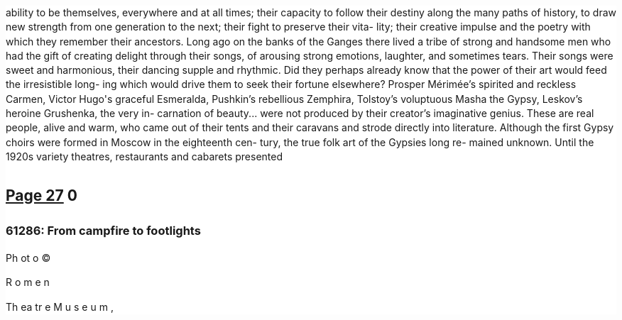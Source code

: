 ability to be themselves, everywhere and at 
all times; their capacity to follow their 
destiny along the many paths of history, to 
draw new strength from one generation to 
the next; their fight to preserve their vita- 
lity; their creative impulse and the poetry 
with which they remember their ancestors. 
Long ago on the banks of the Ganges 
there lived a tribe of strong and handsome 
men who had the gift of creating delight 
through their songs, of arousing strong 
emotions, laughter, and sometimes tears. 
Their songs were sweet and harmonious, 
their dancing supple and rhythmic. Did 
they perhaps already know that the power 
of their art would feed the irresistible long- 
ing which would drive them to seek their 
fortune elsewhere? 
Prosper Mérimée’s spirited and reckless 
Carmen, Victor Hugo's graceful 
Esmeralda, Pushkin’s rebellious Zemphira, 
Tolstoy’s voluptuous Masha the Gypsy, 
Leskov’s heroine Grushenka, the very in- 
carnation of beauty... were not produced 
by their creator’s imaginative genius. These 
are real people, alive and warm, who came 
out of their tents and their caravans and 
strode directly into literature. 
Although the first Gypsy choirs were 
formed in Moscow in the eighteenth cen- 
tury, the true folk art of the Gypsies long re- 
mained unknown. Until the 1920s variety 
theatres, restaurants and cabarets presented 
 

## [Page 27](061392engo.pdf#page=27) 0

### 61286: From campfire to footlights

Ph
ot
o 
©
 
R
o
m
e
n
 
Th
ea
tr
e 
M
u
s
e
u
m
,
 